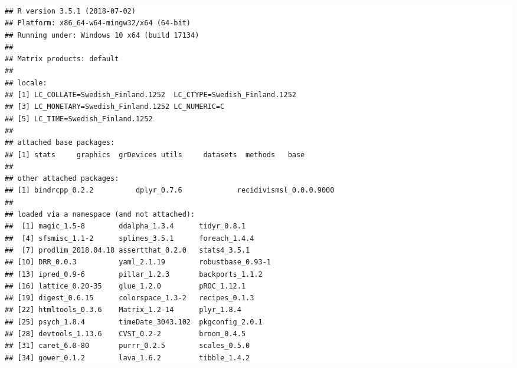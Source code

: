     ## R version 3.5.1 (2018-07-02)
    ## Platform: x86_64-w64-mingw32/x64 (64-bit)
    ## Running under: Windows 10 x64 (build 17134)
    ## 
    ## Matrix products: default
    ## 
    ## locale:
    ## [1] LC_COLLATE=Swedish_Finland.1252  LC_CTYPE=Swedish_Finland.1252   
    ## [3] LC_MONETARY=Swedish_Finland.1252 LC_NUMERIC=C                    
    ## [5] LC_TIME=Swedish_Finland.1252    
    ## 
    ## attached base packages:
    ## [1] stats     graphics  grDevices utils     datasets  methods   base     
    ## 
    ## other attached packages:
    ## [1] bindrcpp_0.2.2          dplyr_0.7.6             recidivismsl_0.0.0.9000
    ## 
    ## loaded via a namespace (and not attached):
    ##  [1] magic_1.5-8        ddalpha_1.3.4      tidyr_0.8.1       
    ##  [4] sfsmisc_1.1-2      splines_3.5.1      foreach_1.4.4     
    ##  [7] prodlim_2018.04.18 assertthat_0.2.0   stats4_3.5.1      
    ## [10] DRR_0.0.3          yaml_2.1.19        robustbase_0.93-1 
    ## [13] ipred_0.9-6        pillar_1.2.3       backports_1.1.2   
    ## [16] lattice_0.20-35    glue_1.2.0         pROC_1.12.1       
    ## [19] digest_0.6.15      colorspace_1.3-2   recipes_0.1.3     
    ## [22] htmltools_0.3.6    Matrix_1.2-14      plyr_1.8.4        
    ## [25] psych_1.8.4        timeDate_3043.102  pkgconfig_2.0.1   
    ## [28] devtools_1.13.6    CVST_0.2-2         broom_0.4.5       
    ## [31] caret_6.0-80       purrr_0.2.5        scales_0.5.0      
    ## [34] gower_0.1.2        lava_1.6.2         tibble_1.4.2      